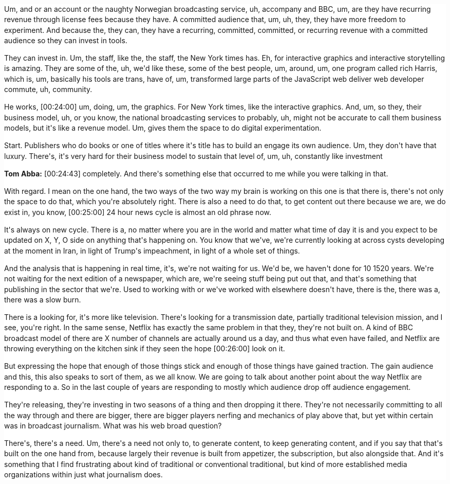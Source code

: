 Um, and or an account or the naughty Norwegian broadcasting service, uh, accompany and BBC, um, are they have recurring revenue through license fees because they have. A committed audience that, um, uh, they, they have more freedom to experiment. And because the, they can, they have a recurring, committed, committed, or recurring revenue with a committed audience so they can invest in tools.

They can invest in. Um, the staff, like the, the staff, the New York times has. Eh, for interactive graphics and interactive storytelling is amazing. They are some of the, uh, we\'d like these, some of the best people, um, around, um, one program called rich Harris, which is, um, basically his tools are trans, have of, um, transformed large parts of the JavaScript web deliver web developer commute, uh, community.

He works, \[00:24:00\] um, doing, um, the graphics. For New York times, like the interactive graphics. And, um, so they, their business model, uh, or you know, the national broadcasting services to probably, uh, might not be accurate to call them business models, but it\'s like a revenue model. Um, gives them the space to do digital experimentation.

Start. Publishers who do books or one of titles where it\'s title has to build an engage its own audience. Um, they don\'t have that luxury. There\'s, it\'s very hard for their business model to sustain that level of, um, uh, constantly like investment

**Tom Abba:** \[00:24:43\] completely. And there\'s something else that occurred to me while you were talking in that.

With regard. I mean on the one hand, the two ways of the two way my brain is working on this one is that there is, there\'s not only the space to do that, which you\'re absolutely right. There is also a need to do that, to get content out there because we are, we do exist in, you know, \[00:25:00\] 24 hour news cycle is almost an old phrase now.

It\'s always on new cycle. There is a, no matter where you are in the world and matter what time of day it is and you expect to be updated on X, Y, O side on anything that\'s happening on. You know that we\'ve, we\'re currently looking at across cysts developing at the moment in Iran, in light of Trump\'s impeachment, in light of a whole set of things.

And the analysis that is happening in real time, it\'s, we\'re not waiting for us. We\'d be, we haven\'t done for 10 1520 years. We\'re not waiting for the next edition of a newspaper, which are, we\'re seeing stuff being put out that, and that\'s something that publishing in the sector that we\'re. Used to working with or we\'ve worked with elsewhere doesn\'t have, there is the, there was a, there was a slow burn.

There is a looking for, it\'s more like television. There\'s looking for a transmission date, partially traditional television mission, and I see, you\'re right. In the same sense, Netflix has exactly the same problem in that they, they\'re not built on. A kind of BBC broadcast model of there are X number of channels are actually around us a day, and thus what even have failed, and Netflix are throwing everything on the kitchen sink if they seen the hope \[00:26:00\] look on it.

But expressing the hope that enough of those things stick and enough of those things have gained traction. The gain audience and this, this also speaks to sort of them, as we all know. We are going to talk about another point about the way Netflix are responding to a. So in the last couple of years are responding to mostly which audience drop off audience engagement.

They\'re releasing, they\'re investing in two seasons of a thing and then dropping it there. They\'re not necessarily committing to all the way through and there are bigger, there are bigger players nerfing and mechanics of play above that, but yet within certain was in broadcast journalism. What was his web broad question?

There\'s, there\'s a need. Um, there\'s a need not only to, to generate content, to keep generating content, and if you say that that\'s built on the one hand from, because largely their revenue is built from appetizer, the subscription, but also alongside that. And it\'s something that I find frustrating about kind of traditional or conventional traditional, but kind of more established media organizations within just what journalism does.
